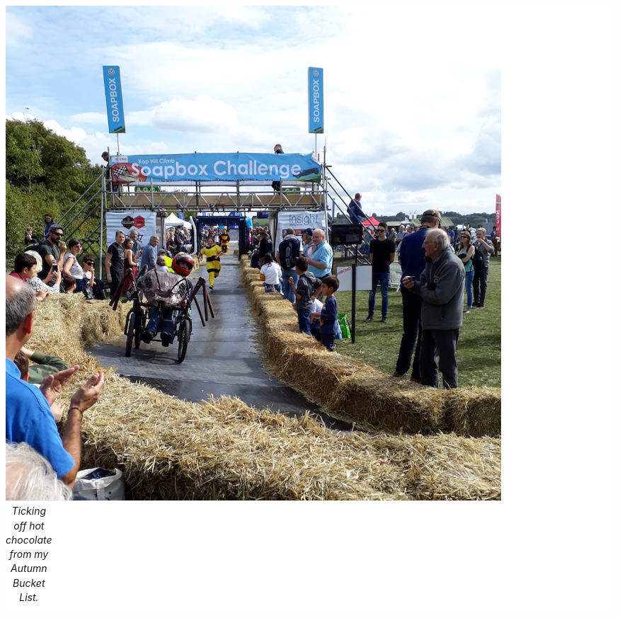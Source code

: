 <tr><td><img src="/i/income_report/2018/kophillsoapbox.png" alt="September 2018 Income & Profit Report update, the Soapbox Challenge at Kophill Climb"></td></tr>
</table>

<table class="image" style="margin: 0px 0px 0px 0px;">
<caption align="bottom" style="text-align: center"><i>Ticking off hot chocolate from my Autumn Bucket List.</i></caption>